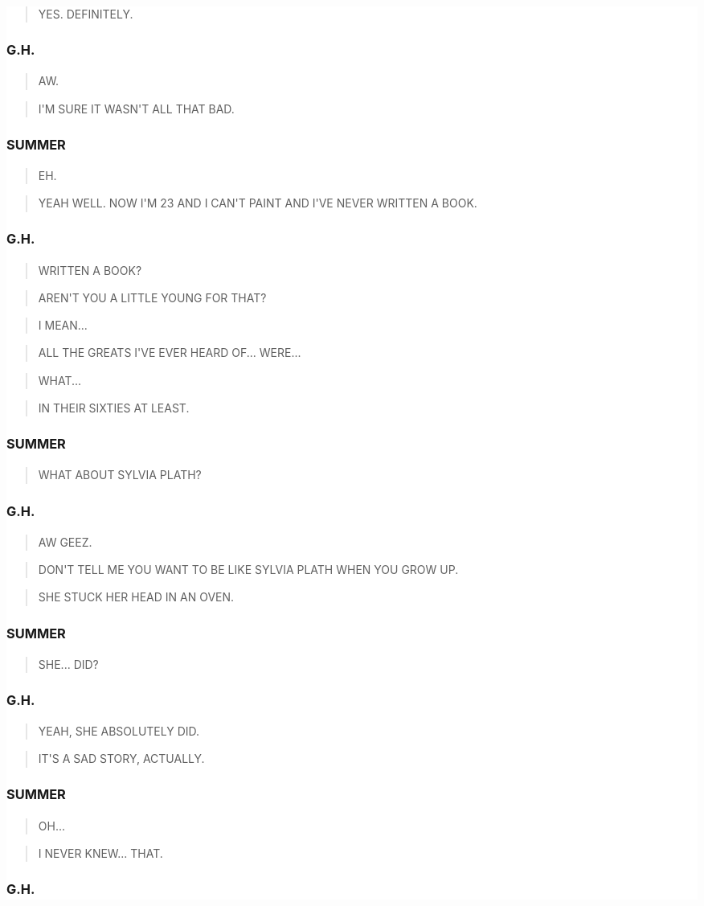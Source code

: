 > YES. DEFINITELY.

### G.H. ###

> AW.

> I'M SURE IT WASN'T ALL THAT BAD.

### SUMMER ###

> EH.

> YEAH WELL. NOW I'M 23 AND I CAN'T PAINT AND I'VE NEVER WRITTEN A BOOK.

### G.H. ###

> WRITTEN A BOOK?

> AREN'T YOU A LITTLE YOUNG FOR THAT?

> I MEAN...

> ALL THE GREATS I'VE EVER HEARD OF... WERE...

> WHAT...

> IN THEIR SIXTIES AT LEAST.

### SUMMER ###

> WHAT ABOUT SYLVIA PLATH?

### G.H. ###

> AW GEEZ. 

> DON'T TELL ME YOU WANT TO BE LIKE SYLVIA PLATH WHEN YOU GROW UP.

> SHE STUCK HER HEAD IN AN OVEN.

### SUMMER ###

> SHE... DID?

### G.H. ###

> YEAH, SHE ABSOLUTELY DID.

> IT'S A SAD STORY, ACTUALLY.

### SUMMER ###

> OH...

> I NEVER KNEW... THAT.

### G.H. ###
